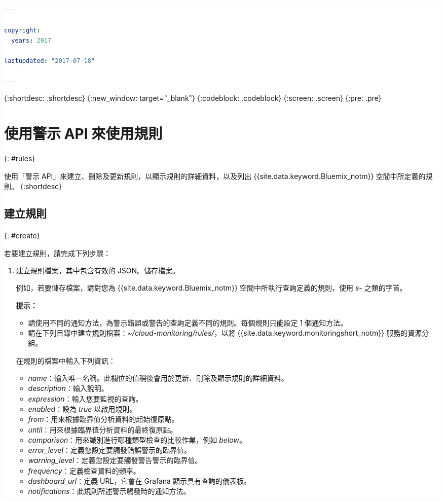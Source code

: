 ```yaml
---

copyright:
  years: 2017

lastupdated: "2017-07-18"

---
```


{:shortdesc: .shortdesc}
{:new_window: target="_blank"}
{:codeblock: .codeblock}
{:screen: .screen}
{:pre: .pre}


# 使用警示 API 來使用規則
{: #rules}

使用「警示 API」來建立、刪除及更新規則，以顯示規則的詳細資料，以及列出 {{site.data.keyword.Bluemix_notm}} 空間中所定義的規則。
{:shortdesc}


## 建立規則
{: #create}

若要建立規則，請完成下列步驟：

1. 建立規則檔案，其中包含有效的 JSON。儲存檔案。 

    例如，若要儲存檔案，請對您為 {{site.data.keyword.Bluemix_notm}} 空間中所執行查詢定義的規則，使用 *s-* 之類的字首。
	
	**提示：** 
	
	* 請使用不同的通知方法，為警示錯誤或警告的查詢定義不同的規則。每個規則只能設定 1 個通知方法。 
	* 請在下列目錄中建立規則檔案：*~/cloud-monitoring/rules/*，以將 {{site.data.keyword.monitoringshort_notm}} 服務的資源分組。 

    在規則的檔案中輸入下列資訊：
	
	* *name*：輸入唯一名稱。此欄位的值稍後會用於更新、刪除及顯示規則的詳細資料。
	* *description*：輸入說明。
	* *expression*：輸入您要監視的查詢。
	* *enabled*：設為 *true* 以啟用規則。
	* *from*：用來根據臨界值分析資料的起始復原點。
	* *until*：用來根據臨界值分析資料的最終復原點。
	* *comparison*：用來識別進行哪種類型檢查的比較作業，例如 *below*。
	* *error_level*：定義您設定要觸發錯誤警示的臨界值。
	* *warning_level*：定義您設定要觸發警告警示的臨界值。
	* *frequency*：定義檢查資料的頻率。
	* *dashboard_url*：定義 URL，它會在 Grafana 顯示具有查詢的儀表板。
	* *notifications*：此規則所述警示觸發時的通知方法。
	
